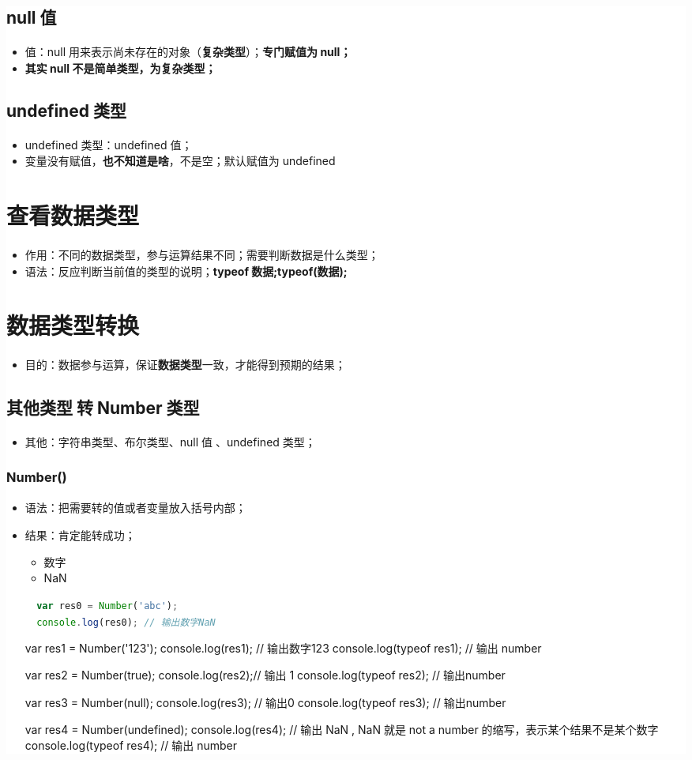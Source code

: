 ## null 值

- 值：null 用来表示尚未存在的对象（**复杂类型**）；**专门赋值为 null；**
- **其实 null 不是简单类型，为复杂类型；**

## undefined 类型

- undefined 类型：undefined 值；
- 变量没有赋值，**也不知道是啥**，不是空；默认赋值为 undefined

# 查看数据类型

- 作用：不同的数据类型，参与运算结果不同；需要判断数据是什么类型；
- 语法：反应判断当前值的类型的说明；**typeof 数据;typeof(数据);**

# 数据类型转换

- 目的：数据参与运算，保证**数据类型**一致，才能得到预期的结果；

## 其他类型 转 Number 类型

- 其他：字符串类型、布尔类型、null 值 、undefined 类型；

### Number()

- 语法：把需要转的值或者变量放入括号内部；
- 结果：肯定能转成功；
  - 数字
  - NaN

  ```js
    var res0 = Number('abc');
    console.log(res0); // 输出数字NaN
  ```


    var res1 = Number('123');
    console.log(res1); // 输出数字123
    console.log(typeof res1); // 输出 number
    
    var res2 = Number(true);
    console.log(res2);// 输出 1
    console.log(typeof res2); // 输出number
    
    var res3 = Number(null);
    console.log(res3); // 输出0
    console.log(typeof res3); // 输出number
    
    var res4 = Number(undefined);
    console.log(res4); // 输出 NaN  , NaN 就是 not a  number 的缩写，表示某个结果不是某个数字
    console.log(typeof res4); // 输出 number
    